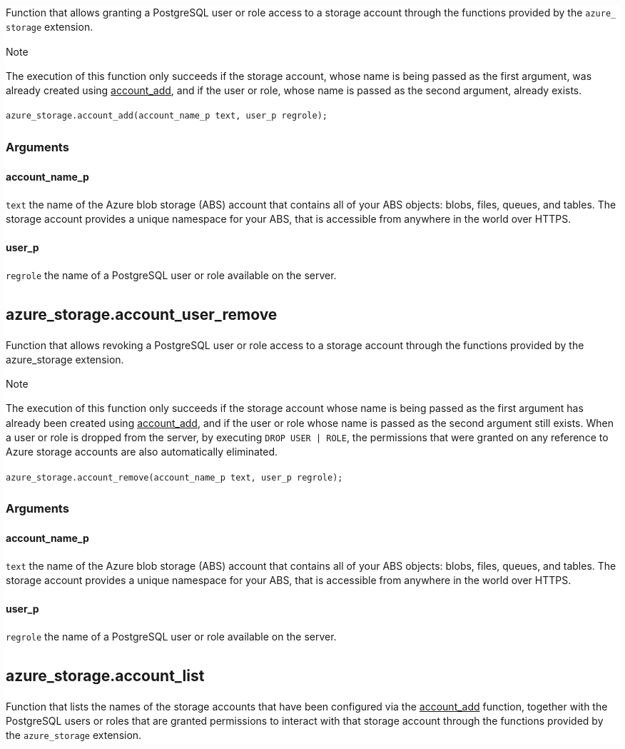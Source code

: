 Function that allows granting a PostgreSQL user or role access to a storage account through the functions provided by the `azure_storage` extension.

> [!NOTE]  
> The execution of this function only succeeds if the storage account, whose name is being passed as the first argument, was already created using [account_add](#azure_storageaccount_add), and if the user or role, whose name is passed as the second argument, already exists.

```sql
azure_storage.account_add(account_name_p text, user_p regrole);
```

### Arguments

#### account_name_p

`text` the name of the Azure blob storage (ABS) account that contains all of your ABS objects: blobs, files, queues, and tables. The storage account provides a unique namespace for your ABS, that is accessible from anywhere in the world over HTTPS.

#### user_p

`regrole` the name of a PostgreSQL user or role available on the server.

## azure_storage.account_user_remove

Function that allows revoking a PostgreSQL user or role access to a storage account through the functions provided by the azure_storage extension.

> [!NOTE]
> The execution of this function only succeeds if the storage account whose name is being passed as the first argument has already been created using [account_add](#azure_storageaccount_add), and if the user or role whose name is passed as the second argument still exists.
> When a user or role is dropped from the server, by executing `DROP USER | ROLE`, the permissions that were granted on any reference to Azure storage accounts are also automatically eliminated.

```sql
azure_storage.account_remove(account_name_p text, user_p regrole);
```

### Arguments

#### account_name_p

`text` the name of the Azure blob storage (ABS) account that contains all of your ABS objects: blobs, files, queues, and tables. The storage account provides a unique namespace for your ABS, that is accessible from anywhere in the world over HTTPS.

#### user_p

`regrole` the name of a PostgreSQL user or role available on the server.

## azure_storage.account_list

Function that lists the names of the storage accounts that have been configured via the [account_add](#azure_storageaccount_add) function, together with the PostgreSQL users or roles that are granted permissions to interact with that storage account through the functions provided by the `azure_storage` extension.
